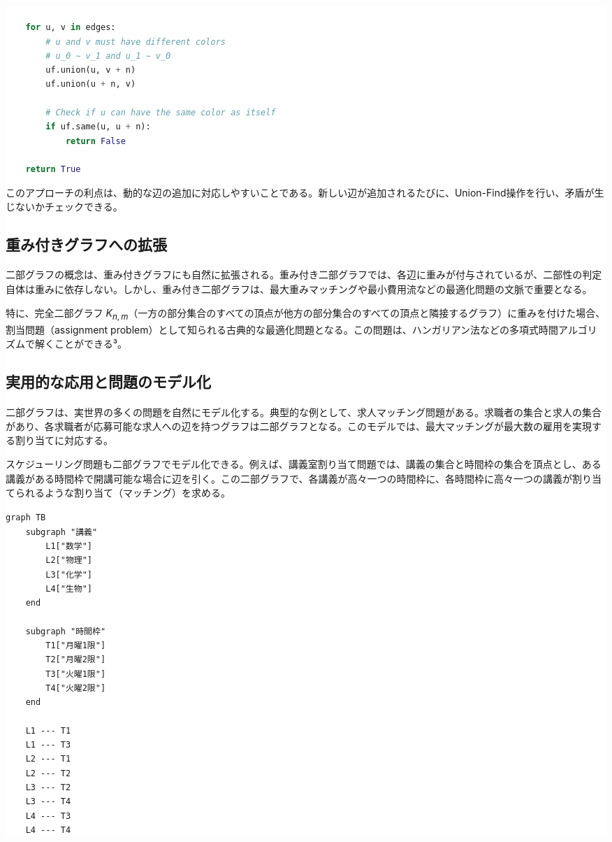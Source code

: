 ```python
    
    for u, v in edges:
        # u and v must have different colors
        # u_0 ∼ v_1 and u_1 ∼ v_0
        uf.union(u, v + n)
        uf.union(u + n, v)
        
        # Check if u can have the same color as itself
        if uf.same(u, u + n):
            return False
    
    return True
```

このアプローチの利点は、動的な辺の追加に対応しやすいことである。新しい辺が追加されるたびに、Union-Find操作を行い、矛盾が生じないかチェックできる。

## 重み付きグラフへの拡張

二部グラフの概念は、重み付きグラフにも自然に拡張される。重み付き二部グラフでは、各辺に重みが付与されているが、二部性の判定自体は重みに依存しない。しかし、重み付き二部グラフは、最大重みマッチングや最小費用流などの最適化問題の文脈で重要となる。

特に、完全二部グラフ $K_{n,m}$（一方の部分集合のすべての頂点が他方の部分集合のすべての頂点と隣接するグラフ）に重みを付けた場合、割当問題（assignment problem）として知られる古典的な最適化問題となる。この問題は、ハンガリアン法などの多項式時間アルゴリズムで解くことができる³。

## 実用的な応用と問題のモデル化

二部グラフは、実世界の多くの問題を自然にモデル化する。典型的な例として、求人マッチング問題がある。求職者の集合と求人の集合があり、各求職者が応募可能な求人への辺を持つグラフは二部グラフとなる。このモデルでは、最大マッチングが最大数の雇用を実現する割り当てに対応する。

スケジューリング問題も二部グラフでモデル化できる。例えば、講義室割り当て問題では、講義の集合と時間枠の集合を頂点とし、ある講義がある時間枠で開講可能な場合に辺を引く。この二部グラフで、各講義が高々一つの時間枠に、各時間枠に高々一つの講義が割り当てられるような割り当て（マッチング）を求める。

```mermaid
graph TB
    subgraph "講義"
        L1["数学"]
        L2["物理"]
        L3["化学"]
        L4["生物"]
    end
    
    subgraph "時間枠"
        T1["月曜1限"]
        T2["月曜2限"]
        T3["火曜1限"]
        T4["火曜2限"]
    end
    
    L1 --- T1
    L1 --- T3
    L2 --- T1
    L2 --- T2
    L3 --- T2
    L3 --- T4
    L4 --- T3
    L4 --- T4
```
